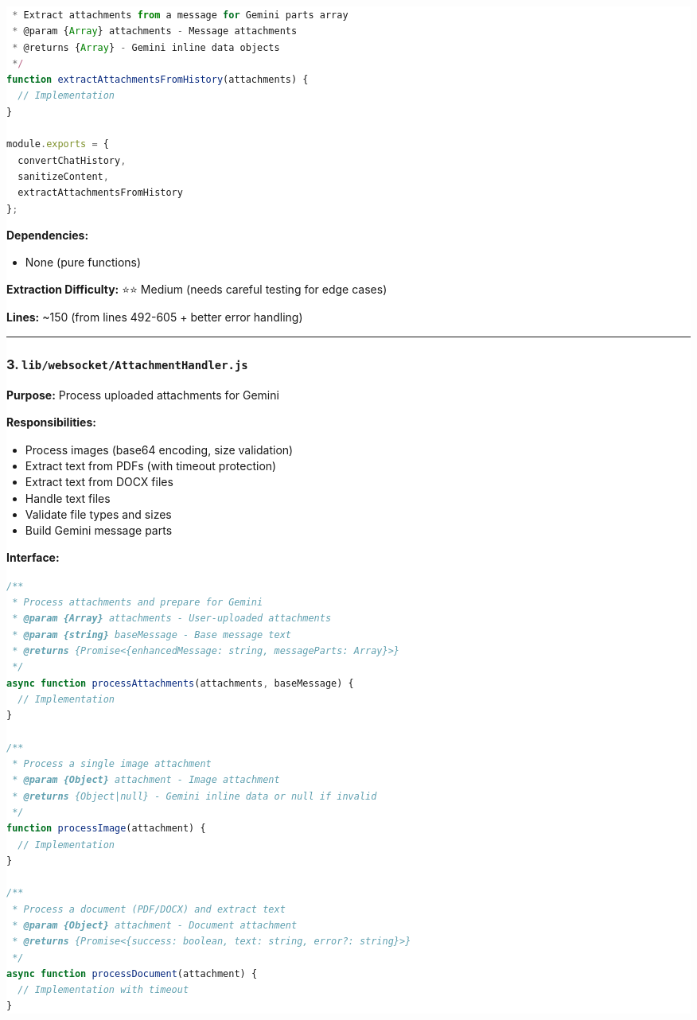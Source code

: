 ```javascript
 * Extract attachments from a message for Gemini parts array
 * @param {Array} attachments - Message attachments
 * @returns {Array} - Gemini inline data objects
 */
function extractAttachmentsFromHistory(attachments) {
  // Implementation
}

module.exports = {
  convertChatHistory,
  sanitizeContent,
  extractAttachmentsFromHistory
};
```

**Dependencies:**
- None (pure functions)

**Extraction Difficulty:** ⭐⭐ Medium (needs careful testing for edge cases)

**Lines:** ~150 (from lines 492-605 + better error handling)

---

### 3. `lib/websocket/AttachmentHandler.js`

**Purpose:** Process uploaded attachments for Gemini

**Responsibilities:**
- Process images (base64 encoding, size validation)
- Extract text from PDFs (with timeout protection)
- Extract text from DOCX files
- Handle text files
- Validate file types and sizes
- Build Gemini message parts

**Interface:**
```javascript
/**
 * Process attachments and prepare for Gemini
 * @param {Array} attachments - User-uploaded attachments
 * @param {string} baseMessage - Base message text
 * @returns {Promise<{enhancedMessage: string, messageParts: Array}>}
 */
async function processAttachments(attachments, baseMessage) {
  // Implementation
}

/**
 * Process a single image attachment
 * @param {Object} attachment - Image attachment
 * @returns {Object|null} - Gemini inline data or null if invalid
 */
function processImage(attachment) {
  // Implementation
}

/**
 * Process a document (PDF/DOCX) and extract text
 * @param {Object} attachment - Document attachment
 * @returns {Promise<{success: boolean, text: string, error?: string}>}
 */
async function processDocument(attachment) {
  // Implementation with timeout
}

```